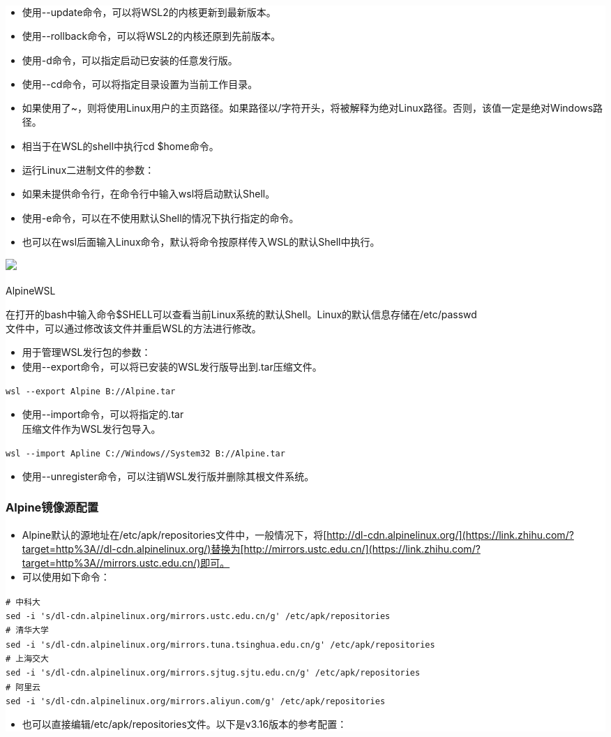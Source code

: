 -   使用--update命令，可以将WSL2的内核更新到最新版本。

-   使用--rollback命令，可以将WSL2的内核还原到先前版本。

-   使用-d命令，可以指定启动已安装的任意发行版。

-   使用--cd命令，可以将指定目录设置为当前工作目录。
-   如果使用了~，则将使用Linux用户的主页路径。如果路径以/字符开头，将被解释为绝对Linux路径。否则，该值一定是绝对Windows路径。

-   相当于在WSL的shell中执行cd $home命令。
-   运行Linux二进制文件的参数：
-   如果未提供命令行，在命令行中输入wsl将启动默认Shell。

-   使用-e命令，可以在不使用默认Shell的情况下执行指定的命令。

-   也可以在wsl后面输入Linux命令，默认将命令按原样传入WSL的默认Shell中执行。

![](https://pic3.zhimg.com/v2-423512d9cd899367f9e8e7f50bd28236_b.jpg)

AlpineWSL

在打开的bash中输入命令$SHELL可以查看当前Linux系统的默认Shell。Linux的默认信息存储在/etc/passwd  
文件中，可以通过修改该文件并重启WSL的方法进行修改。

-   用于管理WSL发行包的参数：
-   使用--export命令，可以将已安装的WSL发行版导出到.tar压缩文件。

```
wsl --export Alpine B://Alpine.tar
```

-   使用--import命令，可以将指定的.tar  
    压缩文件作为WSL发行包导入。

```
wsl --import Apline C://Windows//System32 B://Alpine.tar
```

-   使用--unregister命令，可以注销WSL发行版并删除其根文件系统。

### Alpine镜像源配置

-   Alpine默认的源地址在/etc/apk/repositories文件中，一般情况下，将[http://dl-cdn.alpinelinux.org/](https://link.zhihu.com/?target=http%3A//dl-cdn.alpinelinux.org/)替换为[http://mirrors.ustc.edu.cn/](https://link.zhihu.com/?target=http%3A//mirrors.ustc.edu.cn/)即可。
-   可以使用如下命令：

```
# 中科大
sed -i 's/dl-cdn.alpinelinux.org/mirrors.ustc.edu.cn/g' /etc/apk/repositories
# 清华大学
sed -i 's/dl-cdn.alpinelinux.org/mirrors.tuna.tsinghua.edu.cn/g' /etc/apk/repositories
# 上海交大
sed -i 's/dl-cdn.alpinelinux.org/mirrors.sjtug.sjtu.edu.cn/g' /etc/apk/repositories
# 阿里云
sed -i 's/dl-cdn.alpinelinux.org/mirrors.aliyun.com/g' /etc/apk/repositories
```

-   也可以直接编辑/etc/apk/repositories文件。以下是v3.16版本的参考配置：  
    